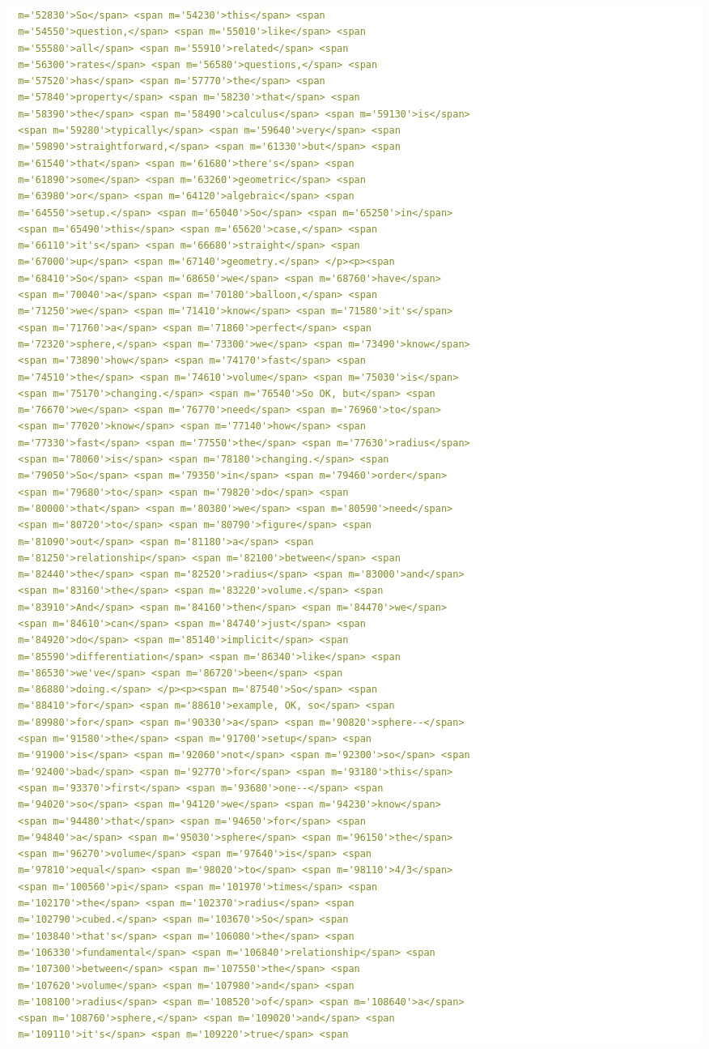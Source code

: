 ```yaml
  m='52830'>So</span> <span m='54230'>this</span> <span
  m='54550'>question,</span> <span m='55010'>like</span> <span
  m='55580'>all</span> <span m='55910'>related</span> <span
  m='56300'>rates</span> <span m='56580'>questions,</span> <span
  m='57520'>has</span> <span m='57770'>the</span> <span
  m='57840'>property</span> <span m='58230'>that</span> <span
  m='58390'>the</span> <span m='58490'>calculus</span> <span m='59130'>is</span>
  <span m='59280'>typically</span> <span m='59640'>very</span> <span
  m='59890'>straightforward,</span> <span m='61330'>but</span> <span
  m='61540'>that</span> <span m='61680'>there's</span> <span
  m='61890'>some</span> <span m='63260'>geometric</span> <span
  m='63980'>or</span> <span m='64120'>algebraic</span> <span
  m='64550'>setup.</span> <span m='65040'>So</span> <span m='65250'>in</span>
  <span m='65490'>this</span> <span m='65620'>case,</span> <span
  m='66110'>it's</span> <span m='66680'>straight</span> <span
  m='67000'>up</span> <span m='67140'>geometry.</span> </p><p><span
  m='68410'>So</span> <span m='68650'>we</span> <span m='68760'>have</span>
  <span m='70040'>a</span> <span m='70180'>balloon,</span> <span
  m='71250'>we</span> <span m='71410'>know</span> <span m='71580'>it's</span>
  <span m='71760'>a</span> <span m='71860'>perfect</span> <span
  m='72320'>sphere,</span> <span m='73300'>we</span> <span m='73490'>know</span>
  <span m='73890'>how</span> <span m='74170'>fast</span> <span
  m='74510'>the</span> <span m='74610'>volume</span> <span m='75030'>is</span>
  <span m='75170'>changing.</span> <span m='76540'>So OK, but</span> <span
  m='76670'>we</span> <span m='76770'>need</span> <span m='76960'>to</span>
  <span m='77020'>know</span> <span m='77140'>how</span> <span
  m='77330'>fast</span> <span m='77550'>the</span> <span m='77630'>radius</span>
  <span m='78060'>is</span> <span m='78180'>changing.</span> <span
  m='79050'>So</span> <span m='79350'>in</span> <span m='79460'>order</span>
  <span m='79680'>to</span> <span m='79820'>do</span> <span
  m='80000'>that</span> <span m='80380'>we</span> <span m='80590'>need</span>
  <span m='80720'>to</span> <span m='80790'>figure</span> <span
  m='81090'>out</span> <span m='81180'>a</span> <span
  m='81250'>relationship</span> <span m='82100'>between</span> <span
  m='82440'>the</span> <span m='82520'>radius</span> <span m='83000'>and</span>
  <span m='83160'>the</span> <span m='83220'>volume.</span> <span
  m='83910'>And</span> <span m='84160'>then</span> <span m='84470'>we</span>
  <span m='84610'>can</span> <span m='84740'>just</span> <span
  m='84920'>do</span> <span m='85140'>implicit</span> <span
  m='85590'>differentiation</span> <span m='86340'>like</span> <span
  m='86530'>we've</span> <span m='86720'>been</span> <span
  m='86880'>doing.</span> </p><p><span m='87540'>So</span> <span
  m='88410'>for</span> <span m='88610'>example, OK, so</span> <span
  m='89980'>for</span> <span m='90330'>a</span> <span m='90820'>sphere--</span>
  <span m='91580'>the</span> <span m='91700'>setup</span> <span
  m='91900'>is</span> <span m='92060'>not</span> <span m='92300'>so</span> <span
  m='92400'>bad</span> <span m='92770'>for</span> <span m='93180'>this</span>
  <span m='93370'>first</span> <span m='93680'>one--</span> <span
  m='94020'>so</span> <span m='94120'>we</span> <span m='94230'>know</span>
  <span m='94480'>that</span> <span m='94650'>for</span> <span
  m='94840'>a</span> <span m='95030'>sphere</span> <span m='96150'>the</span>
  <span m='96270'>volume</span> <span m='97640'>is</span> <span
  m='97810'>equal</span> <span m='98020'>to</span> <span m='98110'>4/3</span>
  <span m='100560'>pi</span> <span m='101970'>times</span> <span
  m='102170'>the</span> <span m='102370'>radius</span> <span
  m='102790'>cubed.</span> <span m='103670'>So</span> <span
  m='103840'>that's</span> <span m='106080'>the</span> <span
  m='106330'>fundamental</span> <span m='106840'>relationship</span> <span
  m='107300'>between</span> <span m='107550'>the</span> <span
  m='107620'>volume</span> <span m='107980'>and</span> <span
  m='108100'>radius</span> <span m='108520'>of</span> <span m='108640'>a</span>
  <span m='108760'>sphere,</span> <span m='109020'>and</span> <span
  m='109110'>it's</span> <span m='109220'>true</span> <span
```